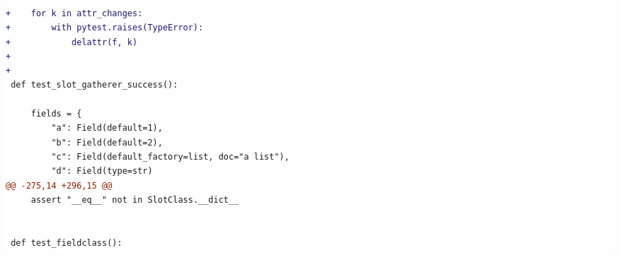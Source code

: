 ```diff
+    for k in attr_changes:
+        with pytest.raises(TypeError):
+            delattr(f, k)
+
+
 def test_slot_gatherer_success():
 
     fields = {
         "a": Field(default=1),
         "b": Field(default=2),
         "c": Field(default_factory=list, doc="a list"),
         "d": Field(type=str)
@@ -275,14 +296,15 @@
     assert "__eq__" not in SlotClass.__dict__
 
 
 def test_fieldclass():
